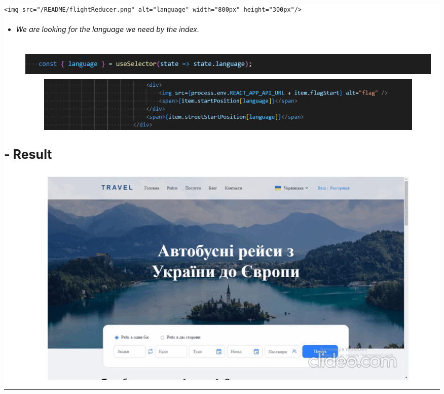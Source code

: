     <img src="/README/flightReducer.png" alt="language" width="800px" height="300px"/>
  </p>
</ul>

<ul>
 <li><h6><em>We are looking for the language we need by the index.</em></h6></li>
  <p align="center">
    <img src="/README/flightStore.png" alt="language" width="800px" height="50px"/>
    <img src="/README/flightHtml.png" alt="language" width="800px" height="100px"/>
  </p>
</ul>

<p style="font-size: 25px;"><strong>- Result</strong></p>

<ul>
  <p align="center">
    <img src="/README/Language.gif" alt="language" width="800px" height="400px"/>
  </p>
</ul>

---